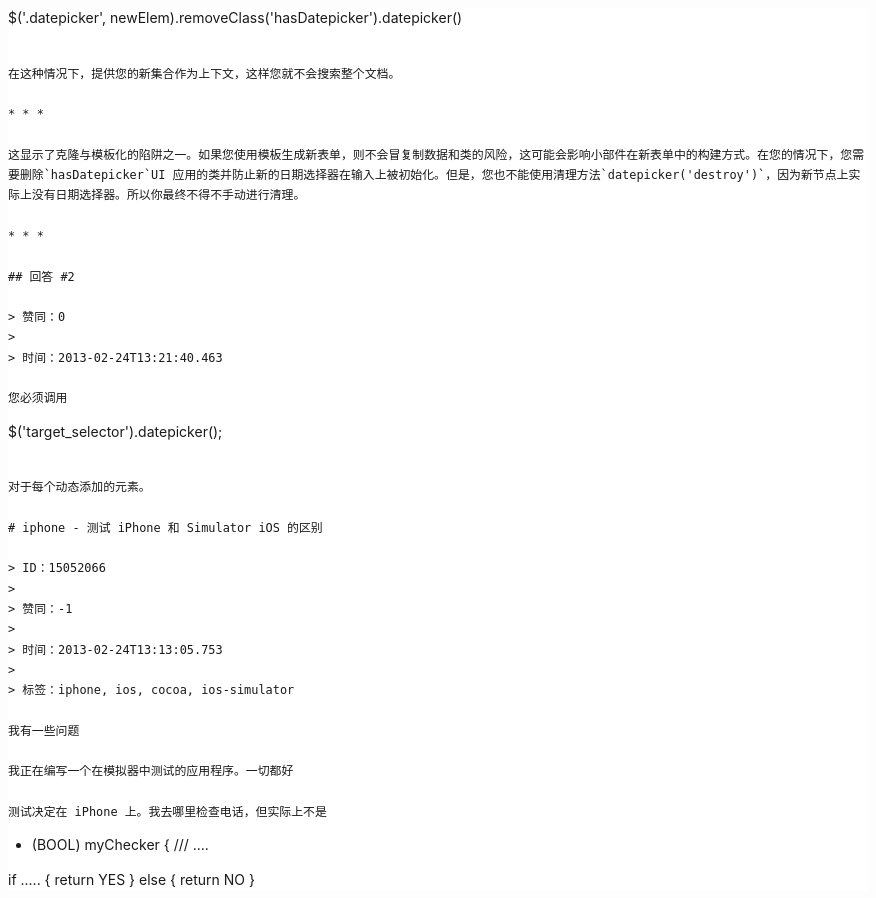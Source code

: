 ```
```
$('.datepicker', newElem).removeClass('hasDatepicker').datepicker() 
```

在这种情况下，提供您的新集合作为上下文，这样您就不会搜索整个文档。

* * *

这显示了克隆与模板化的陷阱之一。如果您使用模板生成新表单，则不会冒复制数据和类的风险，这可能会影响小部件在新表单中的构建方式。在您的情况下，您需要删除`hasDatepicker`UI 应用的类并防止新的日期选择器在输入上被初始化。但是，您也不能使用清理方法`datepicker('destroy')`，因为新节点上实际上没有日期选择器。所以你最终不得不手动进行清理。

* * *

## 回答 #2

> 赞同：0
> 
> 时间：2013-02-24T13:21:40.463

您必须调用

```
$('target_selector').datepicker(); 
```

对于每个动态添加的元素。

# iphone - 测试 iPhone 和 Simulator iOS 的区别

> ID：15052066
> 
> 赞同：-1
> 
> 时间：2013-02-24T13:13:05.753
> 
> 标签：iphone, ios, cocoa, ios-simulator

我有一些问题

我正在编写一个在模拟器中测试的应用程序。一切都好

测试决定在 iPhone 上。我去哪里检查电话，但实际上不是

```
- (BOOL) myChecker
{
/// ....

if .....
{
return YES
} else {
return NO
}
